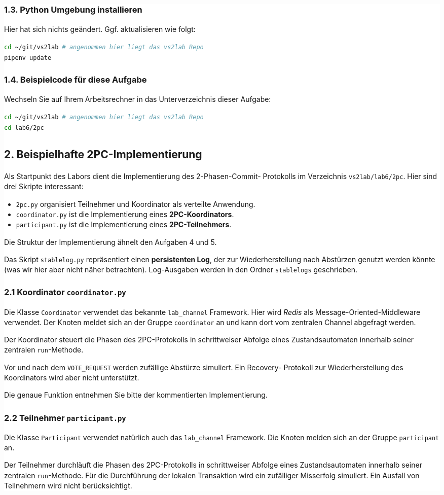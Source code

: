 ### 1.3. Python Umgebung installieren

Hier hat sich nichts geändert. Ggf. aktualisieren wie folgt:

```bash
cd ~/git/vs2lab # angenommen hier liegt das vs2lab Repo
pipenv update
```

### 1.4. Beispielcode für diese Aufgabe

Wechseln Sie auf Ihrem Arbeitsrechner in das Unterverzeichnis dieser Aufgabe:

```bash
cd ~/git/vs2lab # angenommen hier liegt das vs2lab Repo
cd lab6/2pc
```

## 2. Beispielhafte 2PC-Implementierung

Als Startpunkt des Labors dient die Implementierung des 2-Phasen-Commit-
Protokolls im Verzeichnis `vs2lab/lab6/2pc`. Hier sind drei Skripte interessant:

- `2pc.py` organisiert Teilnehmer und Koordinator als verteilte Anwendung.
- `coordinator.py` ist die Implementierung eines **2PC-Koordinators**.
- `participant.py` ist die Implementierung eines **2PC-Teilnehmers**.

Die Struktur der Implementierung ähnelt den Aufgaben 4 und 5.

Das Skript `stablelog.py` repräsentiert einen **persistenten Log**, der zur
Wiederherstellung nach Abstürzen genutzt werden könnte (was wir hier aber nicht
näher betrachten). Log-Ausgaben werden in den Ordner `stablelogs` geschrieben.

### 2.1 Koordinator `coordinator.py`

Die Klasse `Coordinator` verwendet das bekannte `lab_channel` Framework. Hier wird
*Redis* als Message-Oriented-Middleware verwendet. Der Knoten meldet sich an der
Gruppe `coordinator` an und kann dort vom zentralen Channel abgefragt werden.

Der Koordinator steuert die Phasen des 2PC-Protokolls in schrittweiser Abfolge
eines Zustandsautomaten innerhalb seiner zentralen `run`-Methode.

Vor und nach dem `VOTE_REQUEST` werden zufällige Abstürze simuliert. Ein Recovery-
Protokoll zur Wiederherstellung des Koordinators wird aber nicht unterstützt.

Die genaue Funktion entnehmen Sie bitte der kommentierten Implementierung.

### 2.2 Teilnehmer `participant.py`

Die Klasse `Participant` verwendet natürlich auch das `lab_channel` Framework.
Die Knoten melden sich an der Gruppe `participant` an.

Der Teilnehmer durchläuft die Phasen des 2PC-Protokolls in schrittweiser Abfolge
eines Zustandsautomaten innerhalb seiner zentralen `run`-Methode. Für die
Durchführung der lokalen Transaktion wird ein zufälliger Misserfolg simuliert.
Ein Ausfall von Teilnehmern wird nicht berücksichtigt.
